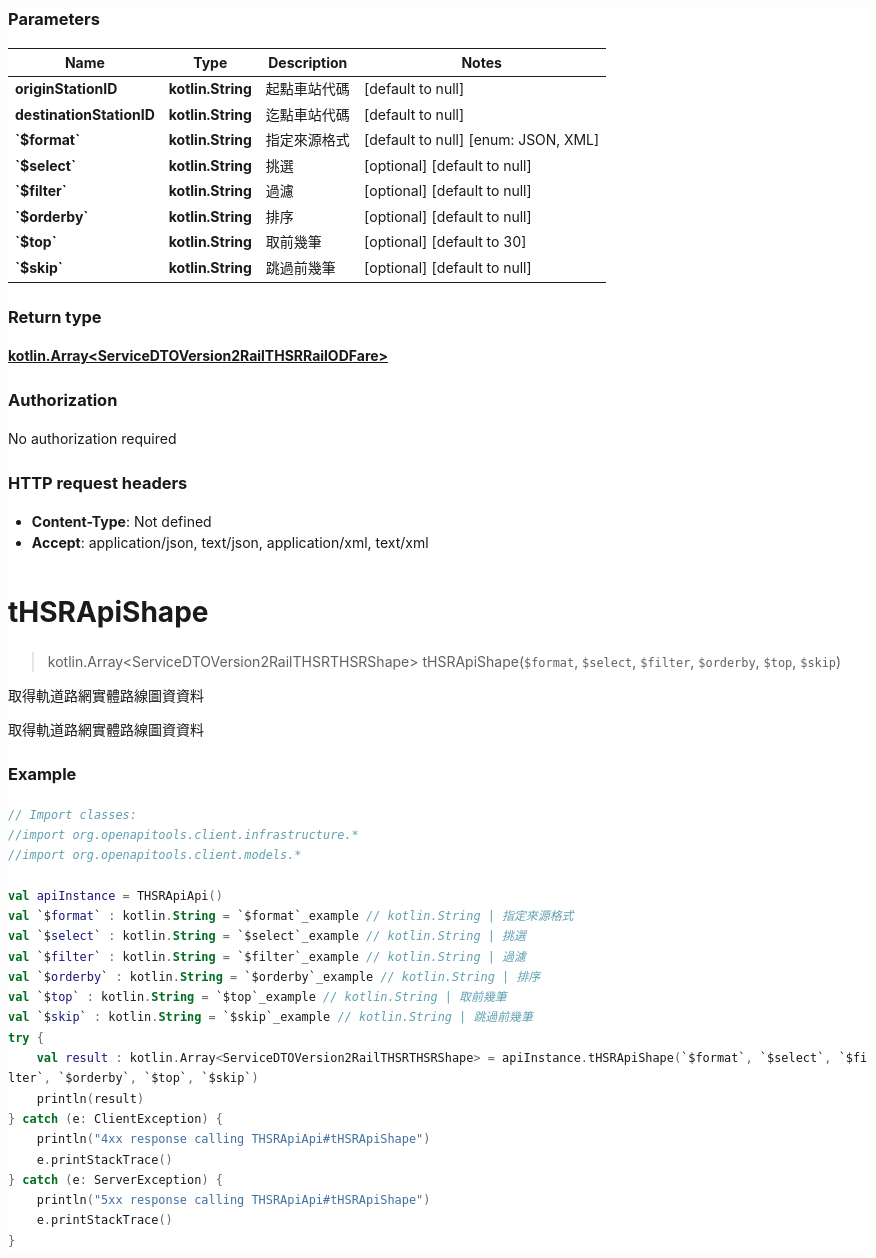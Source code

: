 
### Parameters

Name | Type | Description  | Notes
------------- | ------------- | ------------- | -------------
 **originStationID** | **kotlin.String**| 起點車站代碼 | [default to null]
 **destinationStationID** | **kotlin.String**| 迄點車站代碼 | [default to null]
 **&#x60;$format&#x60;** | **kotlin.String**| 指定來源格式 | [default to null] [enum: JSON, XML]
 **&#x60;$select&#x60;** | **kotlin.String**| 挑選 | [optional] [default to null]
 **&#x60;$filter&#x60;** | **kotlin.String**| 過濾 | [optional] [default to null]
 **&#x60;$orderby&#x60;** | **kotlin.String**| 排序 | [optional] [default to null]
 **&#x60;$top&#x60;** | **kotlin.String**| 取前幾筆 | [optional] [default to 30]
 **&#x60;$skip&#x60;** | **kotlin.String**| 跳過前幾筆 | [optional] [default to null]

### Return type

[**kotlin.Array&lt;ServiceDTOVersion2RailTHSRRailODFare&gt;**](ServiceDTOVersion2RailTHSRRailODFare.md)

### Authorization

No authorization required

### HTTP request headers

 - **Content-Type**: Not defined
 - **Accept**: application/json, text/json, application/xml, text/xml

<a name="tHSRApiShape"></a>
# **tHSRApiShape**
> kotlin.Array&lt;ServiceDTOVersion2RailTHSRTHSRShape&gt; tHSRApiShape(`$format`, `$select`, `$filter`, `$orderby`, `$top`, `$skip`)

取得軌道路網實體路線圖資資料

取得軌道路網實體路線圖資資料

### Example
```kotlin
// Import classes:
//import org.openapitools.client.infrastructure.*
//import org.openapitools.client.models.*

val apiInstance = THSRApiApi()
val `$format` : kotlin.String = `$format`_example // kotlin.String | 指定來源格式
val `$select` : kotlin.String = `$select`_example // kotlin.String | 挑選
val `$filter` : kotlin.String = `$filter`_example // kotlin.String | 過濾
val `$orderby` : kotlin.String = `$orderby`_example // kotlin.String | 排序
val `$top` : kotlin.String = `$top`_example // kotlin.String | 取前幾筆
val `$skip` : kotlin.String = `$skip`_example // kotlin.String | 跳過前幾筆
try {
    val result : kotlin.Array<ServiceDTOVersion2RailTHSRTHSRShape> = apiInstance.tHSRApiShape(`$format`, `$select`, `$filter`, `$orderby`, `$top`, `$skip`)
    println(result)
} catch (e: ClientException) {
    println("4xx response calling THSRApiApi#tHSRApiShape")
    e.printStackTrace()
} catch (e: ServerException) {
    println("5xx response calling THSRApiApi#tHSRApiShape")
    e.printStackTrace()
}
```
